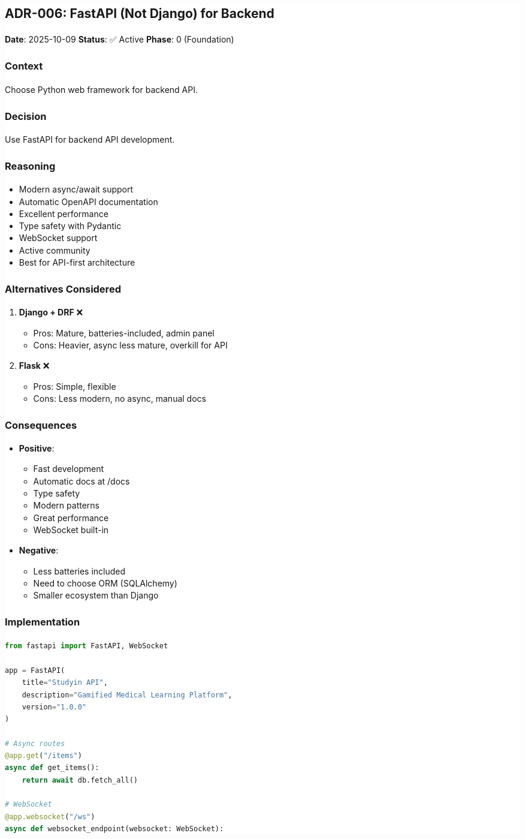 
## ADR-006: FastAPI (Not Django) for Backend

**Date**: 2025-10-09
**Status**: ✅ Active
**Phase**: 0 (Foundation)

### Context
Choose Python web framework for backend API.

### Decision
Use FastAPI for backend API development.

### Reasoning
- Modern async/await support
- Automatic OpenAPI documentation
- Excellent performance
- Type safety with Pydantic
- WebSocket support
- Active community
- Best for API-first architecture

### Alternatives Considered
1. **Django + DRF** ❌
   - Pros: Mature, batteries-included, admin panel
   - Cons: Heavier, async less mature, overkill for API

2. **Flask** ❌
   - Pros: Simple, flexible
   - Cons: Less modern, no async, manual docs

### Consequences
- **Positive**:
  - Fast development
  - Automatic docs at /docs
  - Type safety
  - Modern patterns
  - Great performance
  - WebSocket built-in

- **Negative**:
  - Less batteries included
  - Need to choose ORM (SQLAlchemy)
  - Smaller ecosystem than Django

### Implementation
```python
from fastapi import FastAPI, WebSocket

app = FastAPI(
    title="Studyin API",
    description="Gamified Medical Learning Platform",
    version="1.0.0"
)

# Async routes
@app.get("/items")
async def get_items():
    return await db.fetch_all()

# WebSocket
@app.websocket("/ws")
async def websocket_endpoint(websocket: WebSocket):
```